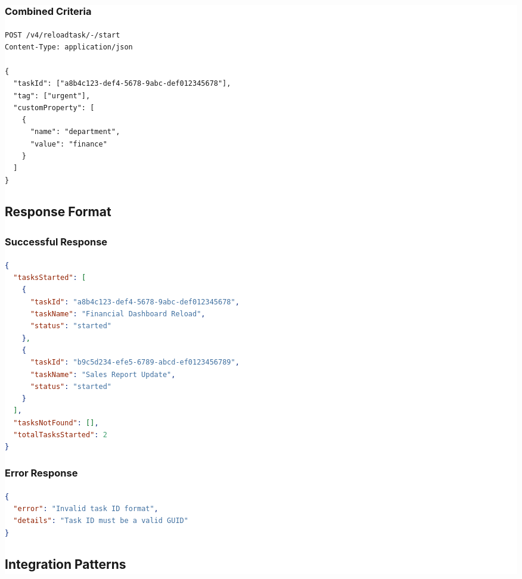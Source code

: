 ### Combined Criteria

```text
POST /v4/reloadtask/-/start
Content-Type: application/json

{
  "taskId": ["a8b4c123-def4-5678-9abc-def012345678"],
  "tag": ["urgent"],
  "customProperty": [
    {
      "name": "department",
      "value": "finance"
    }
  ]
}
```

## Response Format

### Successful Response

```json
{
  "tasksStarted": [
    {
      "taskId": "a8b4c123-def4-5678-9abc-def012345678",
      "taskName": "Financial Dashboard Reload",
      "status": "started"
    },
    {
      "taskId": "b9c5d234-efe5-6789-abcd-ef0123456789",
      "taskName": "Sales Report Update",
      "status": "started"
    }
  ],
  "tasksNotFound": [],
  "totalTasksStarted": 2
}
```

### Error Response

```json
{
  "error": "Invalid task ID format",
  "details": "Task ID must be a valid GUID"
}
```

## Integration Patterns
